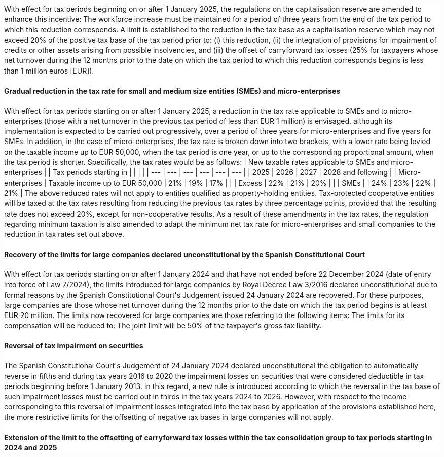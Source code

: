 With effect for tax periods beginning on or after 1 January 2025, the regulations on the capitalisation reserve are amended to enhance this incentive:
The workforce increase must be maintained for a period of three years from the end of the tax period to which this reduction corresponds.
A limit is established to the reduction in the tax base as a capitalisation reserve which may not exceed 20% of the positive tax base of the tax period prior to: (i) this reduction, (ii) the integration of provisions for impairment of credits or other assets arising from possible insolvencies, and (iii) the offset of carryforward tax losses (25% for taxpayers whose net turnover during the 12 months prior to the date on which the tax period to which this reduction corresponds begins is less than 1 million euros [EUR]).
#### Gradual reduction in the tax rate for small and medium size entities (SMEs) and micro-enterprises
With effect for tax periods starting on or after 1 January 2025, a reduction in the tax rate applicable to SMEs and to micro-enterprises (those with a net turnover in the previous tax period of less than EUR 1 million) is envisaged, although its implementation is expected to be carried out progressively, over a period of three years for micro-enterprises and five years for SMEs. In addition, in the case of micro-enterprises, the tax rate is broken down into two brackets, with a lower rate being levied on the taxable income up to EUR 50,000, when the tax period is one year, or up to the corresponding proportional amount, when the tax period is shorter. Specifically, the tax rates would be as follows:
| New taxable rates applicable to SMEs and micro-enterprises | | Tax periods starting in | | | |
| --- | --- | --- | --- | --- | --- |
| 2025 | 2026 | 2027 | 2028 and following |
| Micro-enterprises | Taxable income up to EUR 50,000 | 21% | 19% | 17% |  |
| Excess | 22% | 21% | 20% |  |
| SMEs | | 24% | 23% | 22% | 21% |
The above reduced rates will not apply to entities qualified as property-holding entities.
Tax-protected cooperative entities will be taxed at the tax rates resulting from reducing the previous tax rates by three percentage points, provided that the resulting rate does not exceed 20%, except for non-cooperative results.
As a result of these amendments in the tax rates, the regulation regarding minimum taxation is also amended to adapt the minimum net tax rate for micro-enterprises and small companies to the reduction in tax rates set out above.
#### Recovery of the limits for large companies declared unconstitutional by the Spanish Constitutional Court
With effect for tax periods starting on or after 1 January 2024 and that have not ended before 22 December 2024 (date of entry into force of Law 7/2024), the limits introduced for large companies by Royal Decree Law 3/2016 declared unconstitutional due to formal reasons by the Spanish Constitutional Court's Judgement issued 24 January 2024 are recovered.
For these purposes, large companies are those whose net turnover during the 12 months prior to the date on which the tax period begins is at least EUR 20 million.
The limits now recovered for large companies are those referring to the following items:
The limits for its compensation will be reduced to:
The joint limit will be 50% of the taxpayer's gross tax liability.
#### Reversal of tax impairment on securities
The Spanish Constitutional Court's Judgement of 24 January 2024 declared unconstitutional the obligation to automatically reverse in fifths and during tax years 2016 to 2020 the impairment losses on securities that were considered deductible in tax periods beginning before 1 January 2013.
In this regard, a new rule is introduced according to which the reversal in the tax base of such impairment losses must be carried out in thirds in the tax years 2024 to 2026.
However, with respect to the income corresponding to this reversal of impairment losses integrated into the tax base by application of the provisions established here, the more restrictive limits for the offsetting of negative tax bases in large companies will not apply.
#### Extension of the limit to the offsetting of carryforward tax losses within the tax consolidation group to tax periods starting in 2024 and 2025